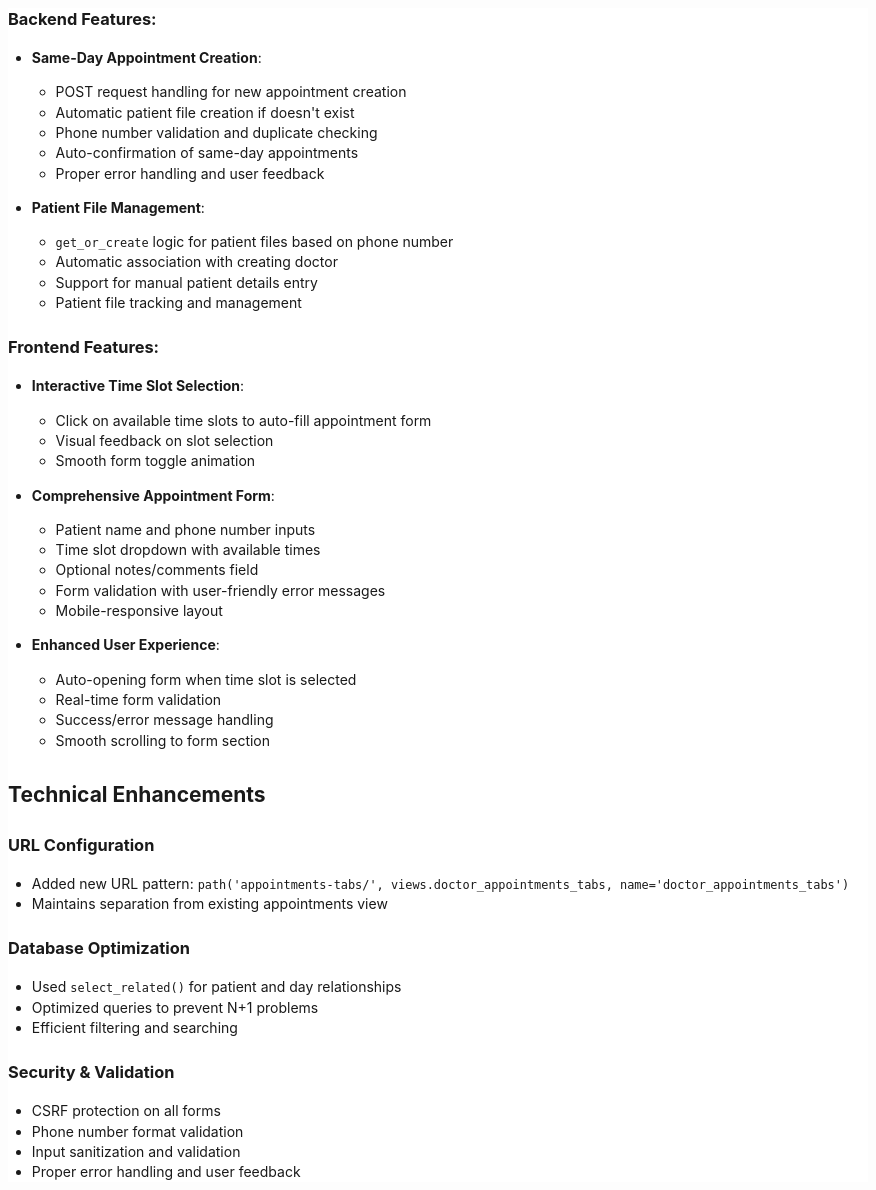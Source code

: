 ### Backend Features:
- **Same-Day Appointment Creation**:
  - POST request handling for new appointment creation
  - Automatic patient file creation if doesn't exist
  - Phone number validation and duplicate checking
  - Auto-confirmation of same-day appointments
  - Proper error handling and user feedback

- **Patient File Management**:
  - `get_or_create` logic for patient files based on phone number
  - Automatic association with creating doctor
  - Support for manual patient details entry
  - Patient file tracking and management

### Frontend Features:
- **Interactive Time Slot Selection**:
  - Click on available time slots to auto-fill appointment form
  - Visual feedback on slot selection
  - Smooth form toggle animation

- **Comprehensive Appointment Form**:
  - Patient name and phone number inputs
  - Time slot dropdown with available times
  - Optional notes/comments field
  - Form validation with user-friendly error messages
  - Mobile-responsive layout

- **Enhanced User Experience**:
  - Auto-opening form when time slot is selected
  - Real-time form validation
  - Success/error message handling
  - Smooth scrolling to form section

## Technical Enhancements

### URL Configuration
- Added new URL pattern: `path('appointments-tabs/', views.doctor_appointments_tabs, name='doctor_appointments_tabs')`
- Maintains separation from existing appointments view

### Database Optimization
- Used `select_related()` for patient and day relationships
- Optimized queries to prevent N+1 problems
- Efficient filtering and searching

### Security & Validation
- CSRF protection on all forms
- Phone number format validation
- Input sanitization and validation
- Proper error handling and user feedback
